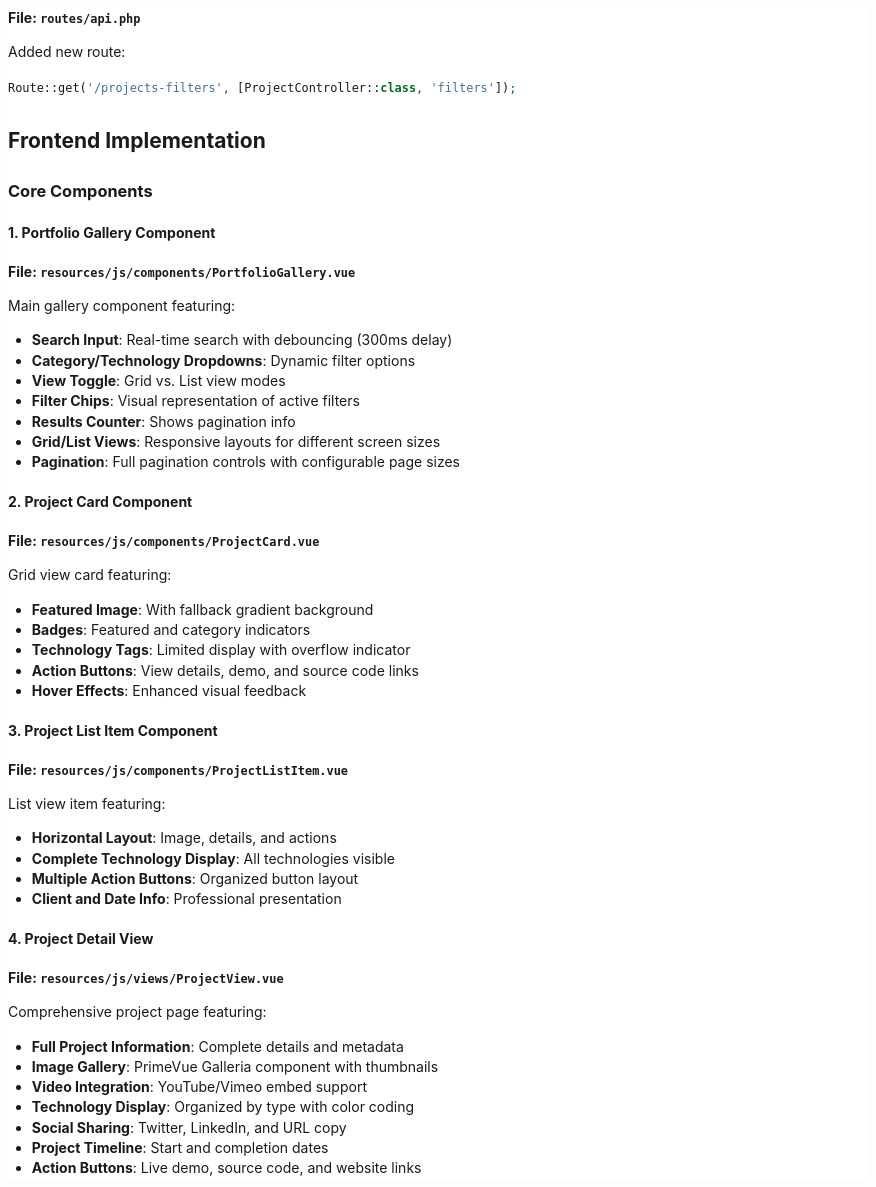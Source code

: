 **File: `routes/api.php`**

Added new route:
```php
Route::get('/projects-filters', [ProjectController::class, 'filters']);
```

## Frontend Implementation

### Core Components

#### 1. Portfolio Gallery Component
**File: `resources/js/components/PortfolioGallery.vue`**

Main gallery component featuring:
- **Search Input**: Real-time search with debouncing (300ms delay)
- **Category/Technology Dropdowns**: Dynamic filter options
- **View Toggle**: Grid vs. List view modes
- **Filter Chips**: Visual representation of active filters
- **Results Counter**: Shows pagination info
- **Grid/List Views**: Responsive layouts for different screen sizes
- **Pagination**: Full pagination controls with configurable page sizes

#### 2. Project Card Component
**File: `resources/js/components/ProjectCard.vue`**

Grid view card featuring:
- **Featured Image**: With fallback gradient background
- **Badges**: Featured and category indicators
- **Technology Tags**: Limited display with overflow indicator
- **Action Buttons**: View details, demo, and source code links
- **Hover Effects**: Enhanced visual feedback

#### 3. Project List Item Component  
**File: `resources/js/components/ProjectListItem.vue`**

List view item featuring:
- **Horizontal Layout**: Image, details, and actions
- **Complete Technology Display**: All technologies visible
- **Multiple Action Buttons**: Organized button layout
- **Client and Date Info**: Professional presentation

#### 4. Project Detail View
**File: `resources/js/views/ProjectView.vue`**

Comprehensive project page featuring:
- **Full Project Information**: Complete details and metadata
- **Image Gallery**: PrimeVue Galleria component with thumbnails
- **Video Integration**: YouTube/Vimeo embed support
- **Technology Display**: Organized by type with color coding
- **Social Sharing**: Twitter, LinkedIn, and URL copy
- **Project Timeline**: Start and completion dates
- **Action Buttons**: Live demo, source code, and website links
